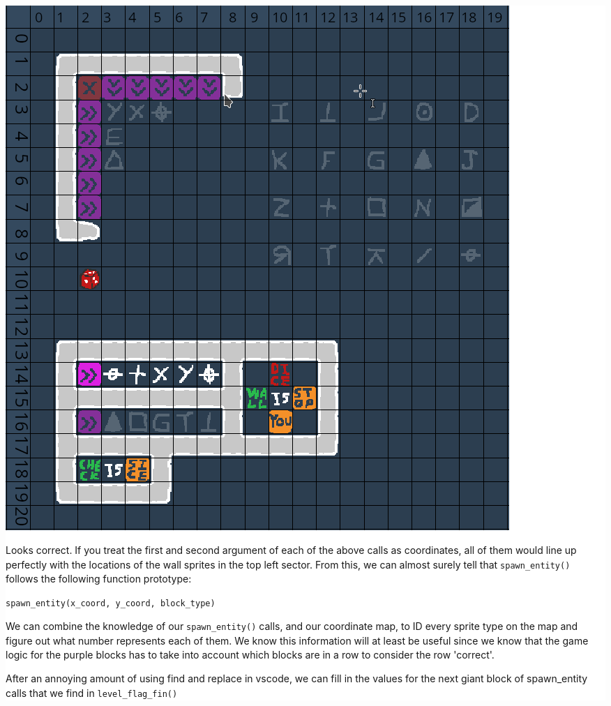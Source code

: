 ![lvl5breakpoint](/assets/diceisyou/level5grid.png)

Looks correct. If you treat the first and second argument of each of the above calls as coordinates, all of them would line up perfectly with the locations of the wall sprites in the top left sector. From this, we can almost surely tell that `spawn_entity()` follows the following function prototype:

`spawn_entity(x_coord, y_coord, block_type)`

We can combine the knowledge of our `spawn_entity()` calls, and our coordinate map, to ID every sprite type on the map and figure out what number represents each of them. We know this information will at least be useful since we know that the game logic for the purple blocks has to take into account which blocks are in a row to consider the row 'correct'.

After an annoying amount of using find and replace in vscode, we can fill in the values for the next giant block of spawn_entity calls that we find in `level_flag_fin()`
